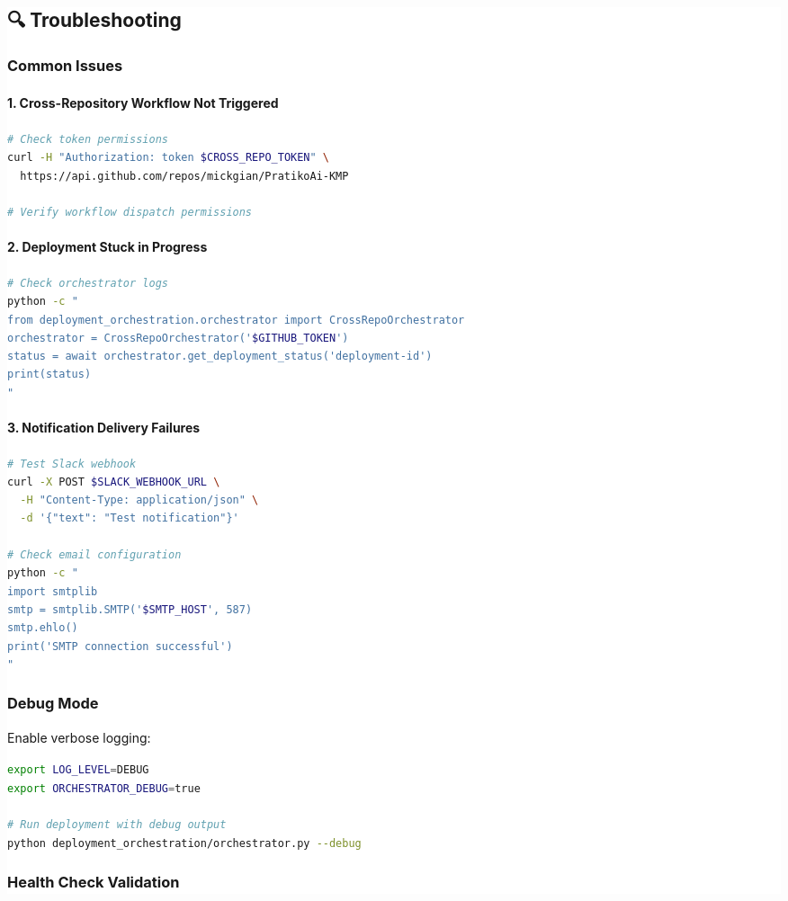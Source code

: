 ## 🔍 Troubleshooting

### Common Issues

#### 1. Cross-Repository Workflow Not Triggered
```bash
# Check token permissions
curl -H "Authorization: token $CROSS_REPO_TOKEN" \
  https://api.github.com/repos/mickgian/PratikoAi-KMP

# Verify workflow dispatch permissions
```

#### 2. Deployment Stuck in Progress
```bash
# Check orchestrator logs
python -c "
from deployment_orchestration.orchestrator import CrossRepoOrchestrator
orchestrator = CrossRepoOrchestrator('$GITHUB_TOKEN')
status = await orchestrator.get_deployment_status('deployment-id')
print(status)
"
```

#### 3. Notification Delivery Failures
```bash
# Test Slack webhook
curl -X POST $SLACK_WEBHOOK_URL \
  -H "Content-Type: application/json" \
  -d '{"text": "Test notification"}'

# Check email configuration
python -c "
import smtplib
smtp = smtplib.SMTP('$SMTP_HOST', 587)
smtp.ehlo()
print('SMTP connection successful')
"
```

### Debug Mode

Enable verbose logging:

```bash
export LOG_LEVEL=DEBUG
export ORCHESTRATOR_DEBUG=true

# Run deployment with debug output
python deployment_orchestration/orchestrator.py --debug
```

### Health Check Validation
